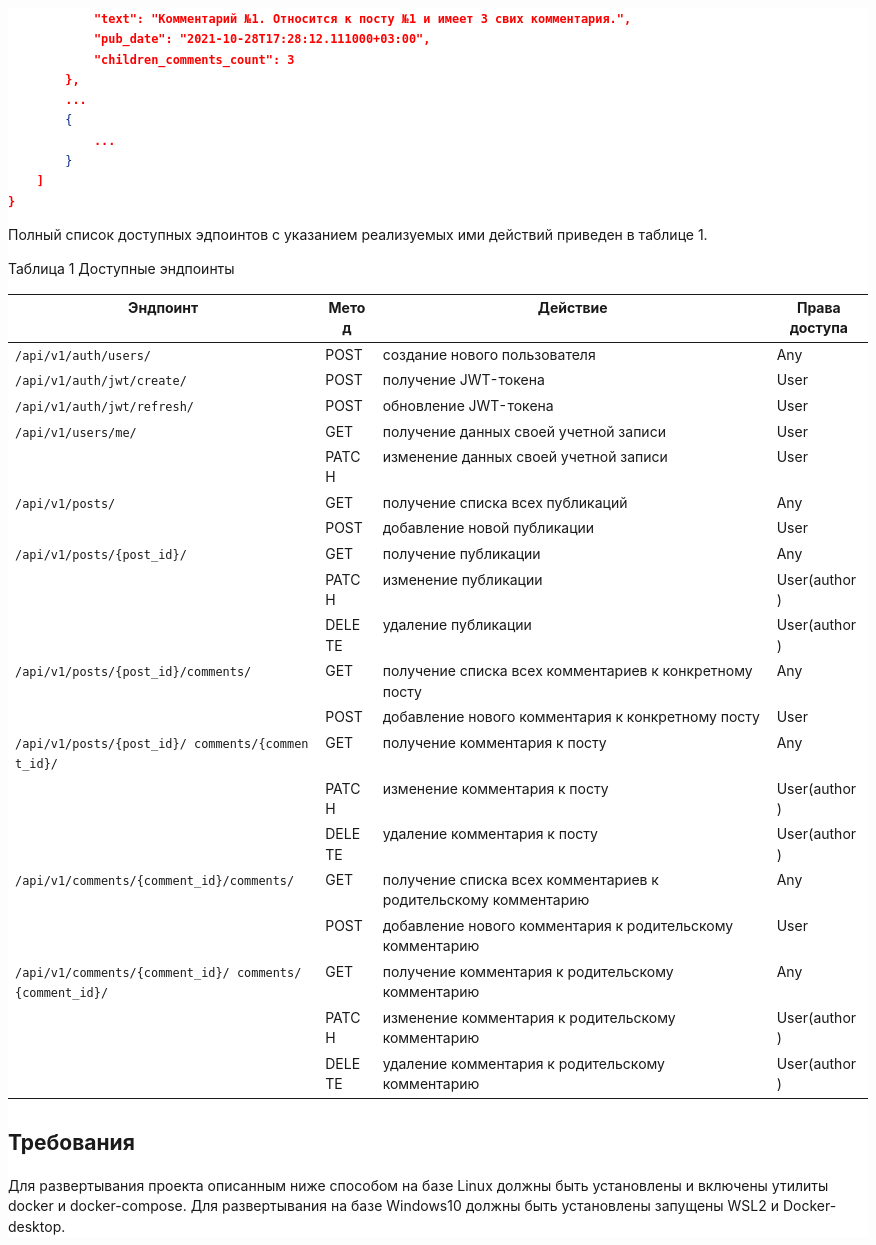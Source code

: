 ```json
            "text": "Комментарий №1. Относится к посту №1 и имеет 3 свих комментария.",
            "pub_date": "2021-10-28T17:28:12.111000+03:00",
            "children_comments_count": 3
        },
        ...
        {
            ...
        }
    ]
}
```
Полный список доступных эдпоинтов с указанием реализуемых ими действий приведен в таблице 1.

Таблица 1 Доступные эндпоинты

Эндпоинт | Mетод | Действие | Права доступа
--- | --- | --- | ---
`/api/v1/auth/users/` | POST | создание нового пользователя | Any
`/api/v1/auth/jwt/create/` | POST | получение JWT-токена | User
`/api/v1/auth/jwt/refresh/` | POST | обновление JWT-токена | User
`/api/v1/users/me/` | GET | получение данных своей учетной записи | User
| | PATCH | изменение данных своей учетной записи | User
`/api/v1/posts/` | GET | получение списка всех публикаций | Any
| | POST | добавление новой публикации | User
`/api/v1/posts/{post_id}/` | GET | получение публикации | Any
| | PATCH | изменение публикации | User(author)
| | DELETE | удаление публикации | User(author)
`/api/v1/posts/{post_id}/comments/` | GET | получение списка всех комментариев к конкретному посту | Any
| | POST | добавление нового комментария к конкретному посту | User
`/api/v1/posts/{post_id}/ comments/{comment_id}/` | GET | получение комментария к посту| Any
| | PATCH | изменение комментария к посту| User(author)
| | DELETE | удаление комментария к посту| User(author)
`/api/v1/comments/{comment_id}/comments/` | GET | получение списка всех комментариев к родительскому комментарию | Any
| | POST | добавление нового комментария к родительскому комментарию | User
`/api/v1/comments/{comment_id}/ comments/{comment_id}/` | GET | получение комментария к родительскому комментарию | Any
| | PATCH | изменение комментария к родительскому комментарию | User(author)
| | DELETE | удаление комментария к родительскому комментарию | User(author)


## Требования
Для развертывания проекта описанным ниже способом на базе Linux должны быть установлены и включены утилиты docker и docker-compose. Для развертывания на базе Windows10 должны быть установлены запущены WSL2 и Docker-desktop.
